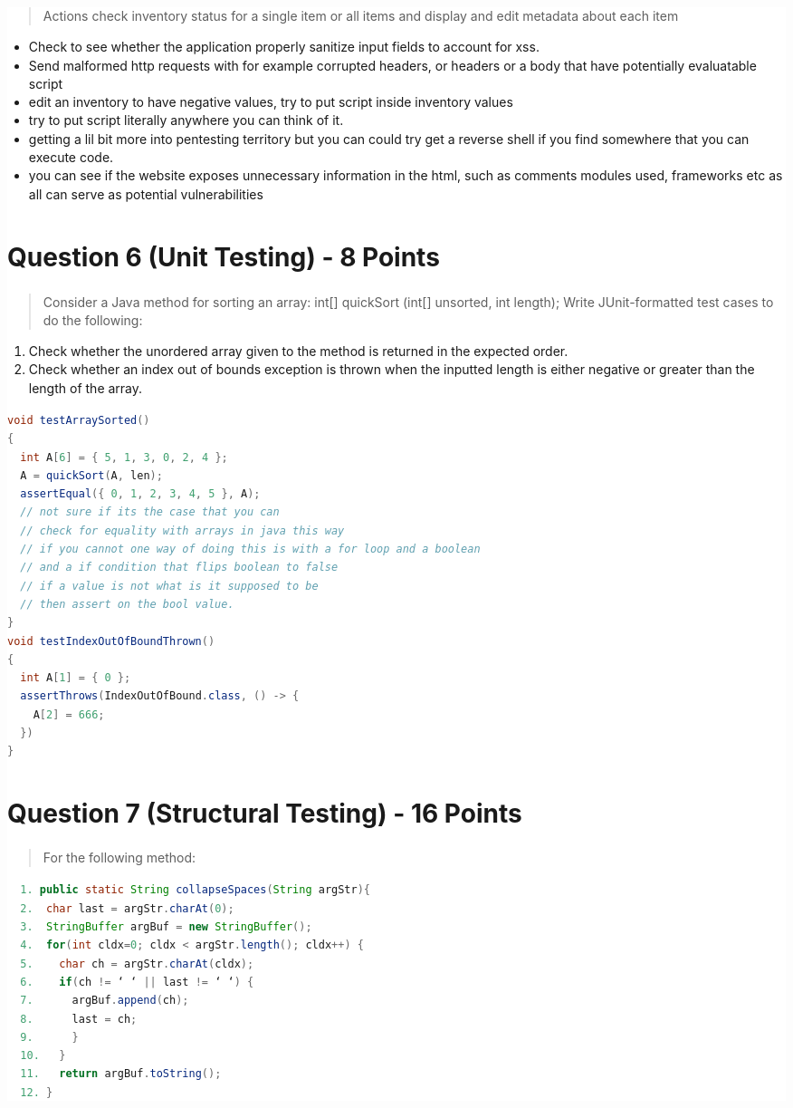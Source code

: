 > Actions
check inventory status for a single item or all items and display and edit metadata about each item
- Check to see whether the application properly sanitize input fields to account for xss.
- Send malformed http requests with for example corrupted headers, or headers or a body that have potentially evaluatable script
- edit an inventory to have negative values, try to put script inside inventory values
- try to put script literally anywhere you can think of it.
- getting a lil bit more into pentesting territory but you can could try get a reverse shell if you find somewhere that you can execute code.
- you can see if the website exposes unnecessary information in the html, such as comments modules used, frameworks etc as all can serve as potential vulnerabilities



# Question 6 (Unit Testing) - 8 Points
> Consider a Java method for sorting an array:
> int[] quickSort (int[] unsorted, int length);
> Write JUnit-formatted test cases to do the following:
1. Check whether the unordered array given to the method is returned in the expected
order.
2. Check whether an index out of bounds exception is thrown when the inputted length is
either negative or greater than the length of the array.

```java
void testArraySorted()
{
  int A[6] = { 5, 1, 3, 0, 2, 4 };
  A = quickSort(A, len);
  assertEqual({ 0, 1, 2, 3, 4, 5 }, A); 
  // not sure if its the case that you can
  // check for equality with arrays in java this way
  // if you cannot one way of doing this is with a for loop and a boolean 
  // and a if condition that flips boolean to false 
  // if a value is not what is it supposed to be 
  // then assert on the bool value.
}
void testIndexOutOfBoundThrown()
{
  int A[1] = { 0 };
  assertThrows(IndexOutOfBound.class, () -> {
    A[2] = 666;
  })
}
```

# Question 7 (Structural Testing) - 16 Points
> For the following method:
```java
  1. public static String collapseSpaces(String argStr){
  2.  char last = argStr.charAt(0);
  3.  StringBuffer argBuf = new StringBuffer();
  4.  for(int cldx=0; cldx < argStr.length(); cldx++) {
  5.    char ch = argStr.charAt(cldx);
  6.    if(ch != ‘ ‘ || last != ‘ ‘) {
  7.      argBuf.append(ch);
  8.      last = ch;
  9.      }
  10.   }
  11.   return argBuf.toString();
  12. }
```
